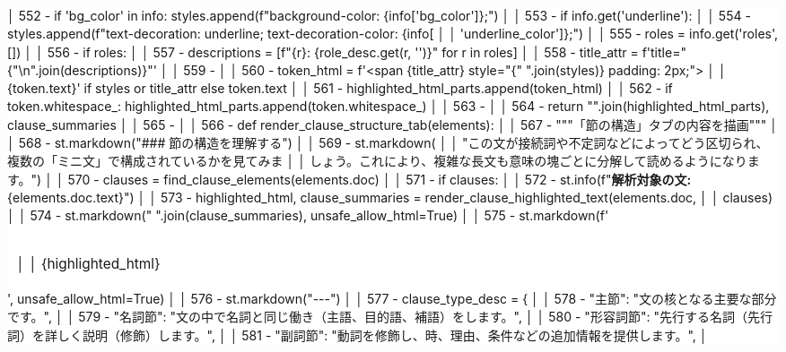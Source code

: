  │    552 -         if 'bg_color' in info: styles.append(f"background-color: {info['bg_color']};")        │
 │    553 -         if info.get('underline'):                                                             │
 │    554 -             styles.append(f"text-decoration: underline; text-decoration-color: {info[         │
 │        'underline_color']};")                                                                          │
 │    555 -             roles = info.get('roles', [])                                                     │
 │    556 -             if roles:                                                                         │
 │    557 -                 descriptions = [f"{r}: {role_desc.get(r, '')}" for r in roles]                │
 │    558 -                 title_attr = f'title="{"\n".join(descriptions)}"'                             │
 │    559 -                                                                                               │
 │    560 -         token_html = f'<span {title_attr} style="{" ".join(styles)} padding: 2px;">           │
 │        {token.text}</span>' if styles or title_attr else token.text                                    │
 │    561 -         highlighted_html_parts.append(token_html)                                             │
 │    562 -         if token.whitespace_: highlighted_html_parts.append(token.whitespace_)                │
 │    563 -                                                                                               │
 │    564 -     return "".join(highlighted_html_parts), clause_summaries                                  │
 │    565 -                                                                                               │
 │    566 - def render_clause_structure_tab(elements):                                                    │
 │    567 -     """「節の構造」タブの内容を描画"""                                                        │
 │    568 -     st.markdown("### 節の構造を理解する")                                                     │
 │    569 -     st.markdown(                                                                              │
 │        "この文が接続詞や不定詞などによってどう区切られ、複数の「ミニ文」で構成されているかを見てみま   │
 │        しょう。これにより、複雑な長文も意味の塊ごとに分解して読めるようになります。")                  │
 │    570 -     clauses = find_clause_elements(elements.doc)                                              │
 │    571 -     if clauses:                                                                               │
 │    572 -         st.info(f"**解析対象の文:** {elements.doc.text}")                                     │
 │    573 -         highlighted_html, clause_summaries = render_clause_highlighted_text(elements.doc,     │
 │        clauses)                                                                                        │
 │    574 -         st.markdown(" ".join(clause_summaries), unsafe_allow_html=True)                       │
 │    575 -         st.markdown(f'<div style="line-height: 2.5; font-size: 1.1em; padding: 10px;">        │
 │        {highlighted_html}</div>', unsafe_allow_html=True)                                              │
 │    576 -         st.markdown("---")                                                                    │
 │    577 -         clause_type_desc = {                                                                  │
 │    578 -             "主節": "文の核となる主要な部分です。",                                           │
 │    579 -             "名詞節": "文の中で名詞と同じ働き（主語、目的語、補語）をします。",               │
 │    580 -             "形容詞節": "先行する名詞（先行詞）を詳しく説明（修飾）します。",                 │
 │    581 -             "副詞節": "動詞を修飾し、時、理由、条件などの追加情報を提供します。",             │